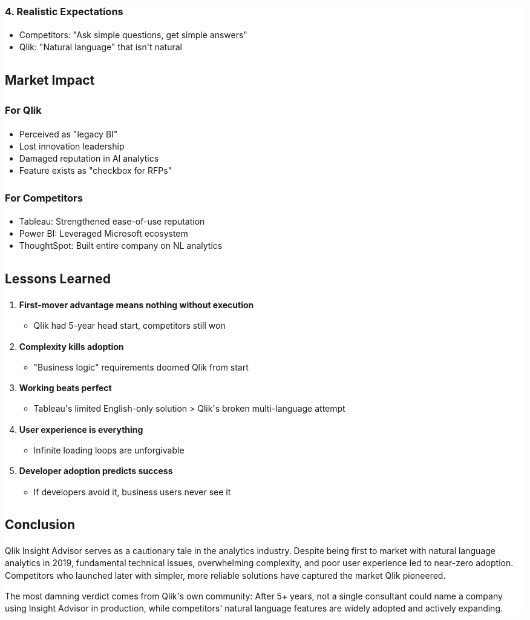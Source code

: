 ### 4. Realistic Expectations
- Competitors: "Ask simple questions, get simple answers"
- Qlik: "Natural language" that isn't natural

## Market Impact

### For Qlik
- Perceived as "legacy BI"
- Lost innovation leadership
- Damaged reputation in AI analytics
- Feature exists as "checkbox for RFPs"

### For Competitors
- Tableau: Strengthened ease-of-use reputation
- Power BI: Leveraged Microsoft ecosystem
- ThoughtSpot: Built entire company on NL analytics

## Lessons Learned

1. **First-mover advantage means nothing without execution**
   - Qlik had 5-year head start, competitors still won

2. **Complexity kills adoption**
   - "Business logic" requirements doomed Qlik from start

3. **Working beats perfect**
   - Tableau's limited English-only solution > Qlik's broken multi-language attempt

4. **User experience is everything**
   - Infinite loading loops are unforgivable

5. **Developer adoption predicts success**
   - If developers avoid it, business users never see it

## Conclusion

Qlik Insight Advisor serves as a cautionary tale in the analytics industry. Despite being first to market with natural language analytics in 2019, fundamental technical issues, overwhelming complexity, and poor user experience led to near-zero adoption. Competitors who launched later with simpler, more reliable solutions have captured the market Qlik pioneered.

The most damning verdict comes from Qlik's own community: After 5+ years, not a single consultant could name a company using Insight Advisor in production, while competitors' natural language features are widely adopted and actively expanding.